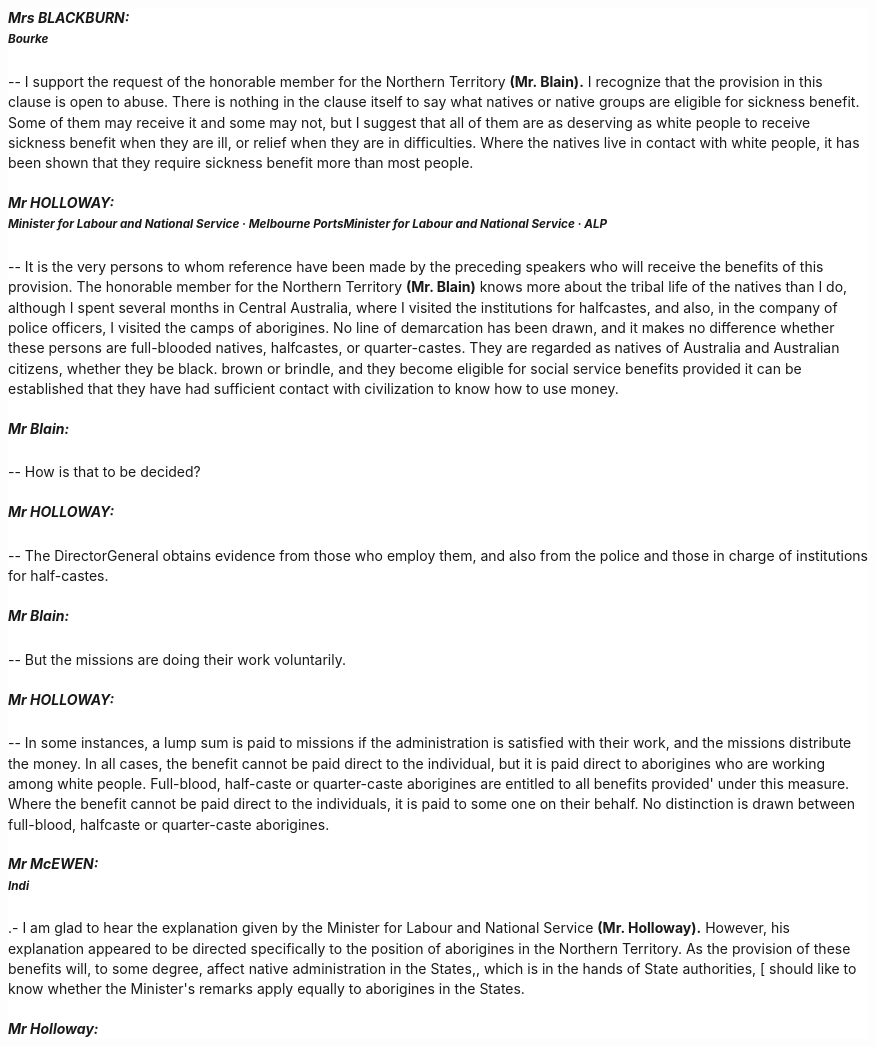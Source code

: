 ##### Mrs BLACKBURN:<br><small class="text-muted">Bourke</small>

-- I support the request of the honorable member for the Northern Territory  **(Mr. Blain).**  I recognize that the provision in this clause is open to abuse. There is nothing in the clause itself to say what natives or native groups are eligible for sickness benefit. Some of them may receive it and some may not, but I suggest that all of them are as deserving as white people to receive sickness benefit when they are ill, or relief when they are in difficulties. Where the natives live in contact with white people, it  has been shown that they require sickness benefit more than most people. 

##### Mr HOLLOWAY:<br><small class="text-muted">Minister for Labour and National Service &middot; Melbourne PortsMinister for Labour and National Service &middot; ALP</small>

-- It is the very persons to whom reference have been made by the preceding speakers who will receive the benefits of this provision. The honorable member for the Northern Territory  **(Mr. Blain)**  knows more about the tribal life of the natives than I do, although I spent several months in Central Australia, where I visited the institutions for halfcastes, and also, in the company of police officers, I visited the camps of aborigines. No line of demarcation has been drawn, and it makes no difference whether these persons are full-blooded natives, halfcastes, or quarter-castes. They are regarded as natives of Australia and Australian citizens, whether they be black. brown or brindle, and they become eligible for social service benefits provided it can be established that they have had sufficient contact with civilization to know how to use money. 

##### Mr Blain:

--  How is that to be decided? 

##### Mr HOLLOWAY:

-- The DirectorGeneral obtains evidence from those who employ them, and also from the police and those in charge of institutions for half-castes. 

##### Mr Blain:

--  But the missions are doing their work voluntarily. 

##### Mr HOLLOWAY:

-- In some instances, a lump sum is paid to missions if the administration is satisfied with their work, and the missions distribute the money. In all cases, the benefit cannot be paid direct to the individual, but it is paid direct to aborigines who are working among white people. Full-blood, half-caste or quarter-caste aborigines are entitled to all benefits provided' under this measure. Where the benefit cannot be paid direct to the individuals, it is paid to some one on their behalf. No distinction is drawn between full-blood, halfcaste or quarter-caste aborigines. 

##### Mr McEWEN:<br><small class="text-muted">Indi</small>

.- I am glad to hear the explanation given by the Minister for Labour and National Service  **(Mr. Holloway).**  However, his explanation appeared to be directed specifically to the position of aborigines in the Northern Territory. As the provision of these benefits will, to some degree, affect native administration in the States,, which is in the hands of State authorities, [ should like to know whether the Minister's remarks apply equally to aborigines in the States. 

##### Mr Holloway:
